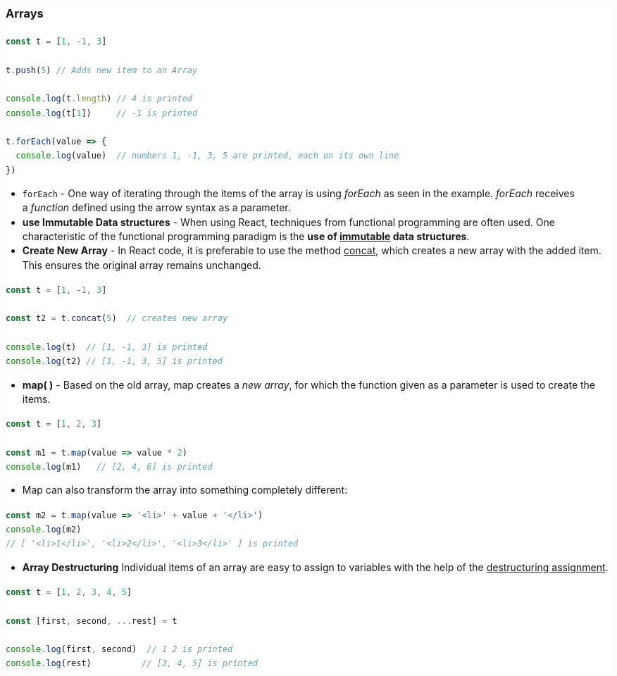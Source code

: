### Arrays
```js
const t = [1, -1, 3]

t.push(5) // Adds new item to an Array

console.log(t.length) // 4 is printed
console.log(t[1])     // -1 is printed

t.forEach(value => {
  console.log(value)  // numbers 1, -1, 3, 5 are printed, each on its own line
})                    
```
- `forEach` - One way of iterating through the items of the array is using _forEach_ as seen in the example. _forEach_ receives a _function_ defined using the arrow syntax as a parameter.
- **use Immutable Data structures** - When using React, techniques from functional programming are often used. One characteristic of the functional programming paradigm is the **use of [immutable](https://en.wikipedia.org/wiki/Immutable_object) data structures**.
- **Create New Array** - In React code, it is preferable to use the method [concat](https://developer.mozilla.org/en-US/docs/Web/JavaScript/Reference/Global_Objects/Array/concat), which creates a new array with the added item. This ensures the original array remains unchanged.
```js
const t = [1, -1, 3]

const t2 = t.concat(5)  // creates new array

console.log(t)  // [1, -1, 3] is printed
console.log(t2) // [1, -1, 3, 5] is printed
```
- **map( )** - Based on the old array, map creates a _new array_, for which the function given as a parameter is used to create the items.
```js
const t = [1, 2, 3]

const m1 = t.map(value => value * 2)
console.log(m1)   // [2, 4, 6] is printed
```
- Map can also transform the array into something completely different:

```js
const m2 = t.map(value => '<li>' + value + '</li>')
console.log(m2)  
// [ '<li>1</li>', '<li>2</li>', '<li>3</li>' ] is printed
```

- **Array Destructuring** Individual items of an array are easy to assign to variables with the help of the [destructuring assignment](https://developer.mozilla.org/en-US/docs/Web/JavaScript/Reference/Operators/Destructuring_assignment).

```js
const t = [1, 2, 3, 4, 5]

const [first, second, ...rest] = t

console.log(first, second)  // 1 2 is printed
console.log(rest)          // [3, 4, 5] is printed
```


[^1]: [What is a Run Time Environment](6%20-%20Main%20notes/What%20is%20a%20Run%20Time%20Environment.md)
[^2]: [Objects - Javascript](6%20-%20Main%20notes/Frontend/Javascript%20notes/Objects%20-%20Javascript.md)
[^3]: [Arrow Function and how it is different from others - Javascript](6%20-%20Main%20notes/Frontend/Javascript%20notes/Arrow%20Function%20and%20how%20it%20is%20different%20from%20others%20-%20Javascript.md)
[^4]: [Different ways to define or declare Functions](6%20-%20Main%20notes/Frontend/Javascript%20notes/Different%20ways%20to%20define%20or%20declare%20Functions.md)
[^5]: [this - Object Methods in Javascript](6%20-%20Main%20notes/Frontend/Javascript%20notes/this%20-%20Object%20Methods%20in%20Javascript.md)
[^6]: [Understand JavaScript's this Keyword in Depth - Javascript ](Understand%20JavaScript's%20this%20Keyword%20in%20Depth%20-%20Javascript%20)
[^7]: [Classes - Javascript](6%20-%20Main%20notes/Frontend/Javascript%20notes/Classes%20-%20Javascript.md)